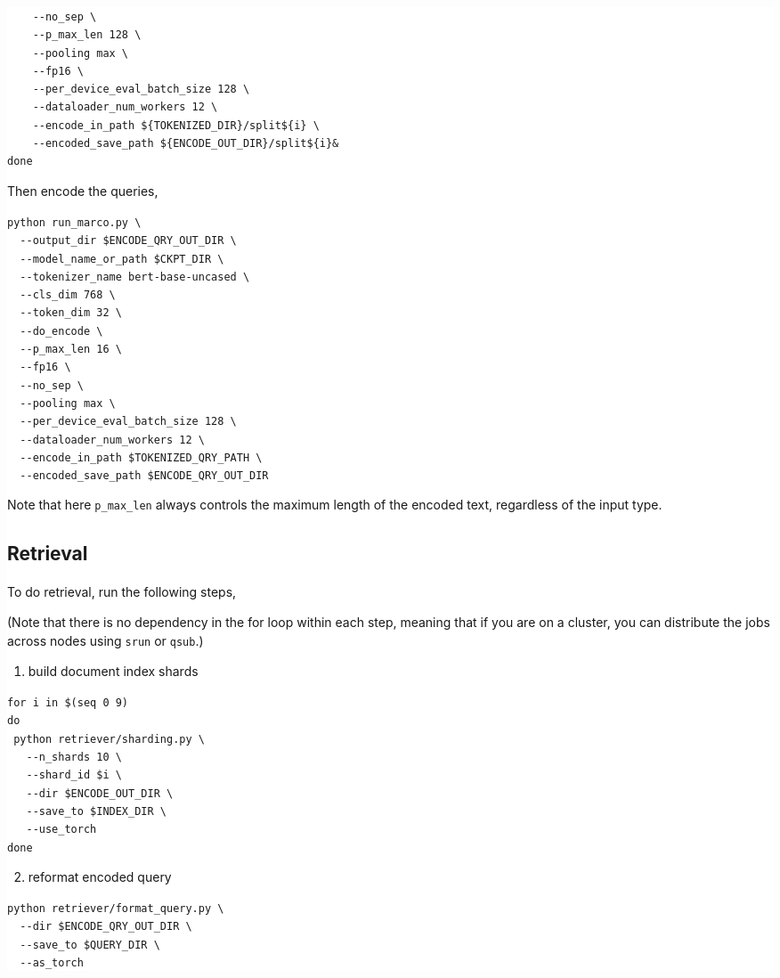 ```
    --no_sep \  
    --p_max_len 128 \  
    --pooling max \  
    --fp16 \  
    --per_device_eval_batch_size 128 \  
    --dataloader_num_workers 12 \  
    --encode_in_path ${TOKENIZED_DIR}/split${i} \  
    --encoded_save_path ${ENCODE_OUT_DIR}/split${i}&
done
```


Then encode the queries,
```
python run_marco.py \  
  --output_dir $ENCODE_QRY_OUT_DIR \  
  --model_name_or_path $CKPT_DIR \  
  --tokenizer_name bert-base-uncased \  
  --cls_dim 768 \  
  --token_dim 32 \  
  --do_encode \  
  --p_max_len 16 \  
  --fp16 \  
  --no_sep \  
  --pooling max \  
  --per_device_eval_batch_size 128 \  
  --dataloader_num_workers 12 \  
  --encode_in_path $TOKENIZED_QRY_PATH \  
  --encoded_save_path $ENCODE_QRY_OUT_DIR
```
Note that here `p_max_len` always controls the maximum length of the encoded text, regardless of the input type.

## Retrieval
To do retrieval, run the following steps, 

(Note that there is no dependency in the for loop within each step, meaning that if you are on a cluster, you can distribute the jobs across nodes using `srun` or `qsub`.)

1) build document index shards
```
for i in $(seq 0 9)  
do  
 python retriever/sharding.py \  
   --n_shards 10 \  
   --shard_id $i \  
   --dir $ENCODE_OUT_DIR \  
   --save_to $INDEX_DIR \  
   --use_torch
done  
```
2) reformat encoded query
```
python retriever/format_query.py \  
  --dir $ENCODE_QRY_OUT_DIR \  
  --save_to $QUERY_DIR \  
  --as_torch
```
